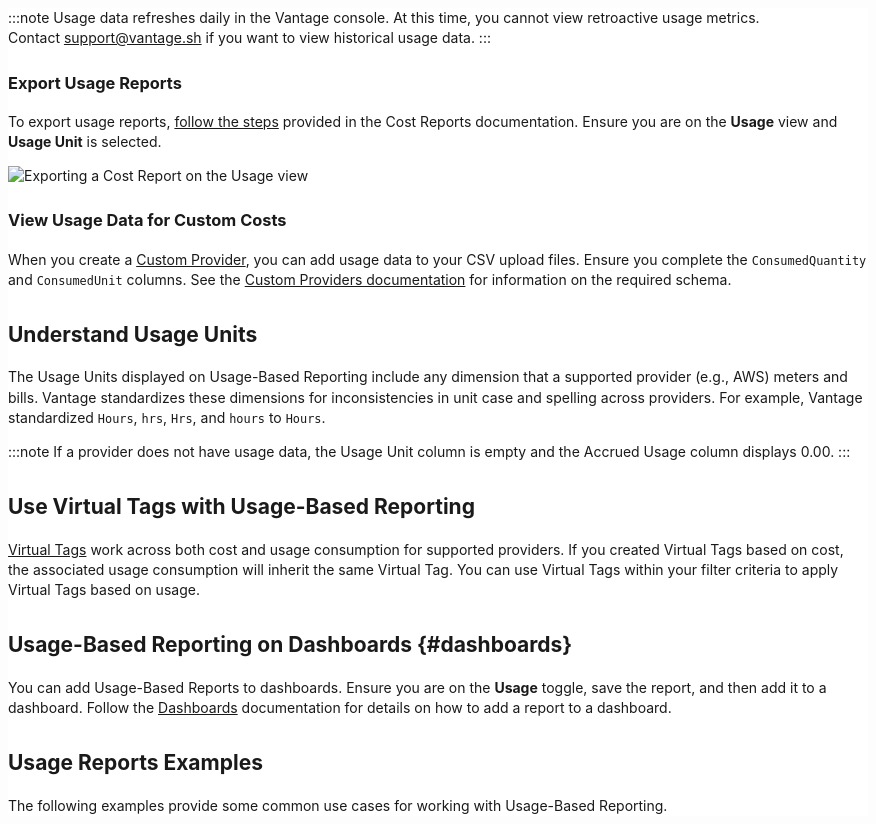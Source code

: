 :::note
Usage data refreshes daily in the Vantage console. At this time, you cannot view retroactive usage metrics. Contact [support@vantage.sh](mailto:support@vantage.sh) if you want to view historical usage data.
:::

### Export Usage Reports

To export usage reports, [follow the steps](/cost_reports#exporting-cost-reports) provided in the Cost Reports documentation. Ensure you are on the **Usage** view and **Usage Unit** is selected.

<div style={{display:"flex", justifyContent:"center"}}>
    <img alt="Exporting a Cost Report on the Usage view" width="60%" src="https://assets.vantage.sh/docs/export-usage.png" />
</div>

### View Usage Data for Custom Costs

When you create a [Custom Provider](https://docs.vantage.sh/connecting_custom_providers), you can add usage data to your CSV upload files. Ensure you complete the `ConsumedQuantity` and `ConsumedUnit` columns. See the [Custom Providers documentation](https://docs.vantage.sh/connecting_custom_providers#data-format) for information on the required schema.

## Understand Usage Units

The Usage Units displayed on Usage-Based Reporting include any dimension that a supported provider (e.g., AWS) meters and bills. Vantage standardizes these dimensions for inconsistencies in unit case and spelling across providers. For example, Vantage standardized `Hours`, `hrs`, `Hrs`, and `hours` to `Hours`.

:::note
If a provider does not have usage data, the Usage Unit column is empty and the Accrued Usage column displays 0.00.
:::

## Use Virtual Tags with Usage-Based Reporting

[Virtual Tags](https://docs.vantage.sh/tagging) work across both cost and usage consumption for supported providers. If you created Virtual Tags based on cost, the associated usage consumption will inherit the same Virtual Tag. You can use Virtual Tags within your filter criteria to apply Virtual Tags based on usage.

## Usage-Based Reporting on Dashboards {#dashboards}

You can add Usage-Based Reports to dashboards. Ensure you are on the **Usage** toggle, save the report, and then add it to a dashboard. Follow the [Dashboards](/dashboards) documentation for details on how to add a report to a dashboard. 

## Usage Reports Examples

The following examples provide some common use cases for working with Usage-Based Reporting.

